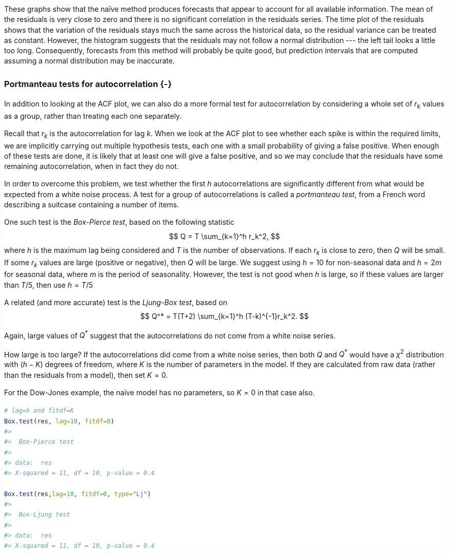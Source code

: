 These graphs show that the naïve method produces forecasts that appear to account for all available information. The mean of the residuals is very close to zero and there is no significant correlation in the residuals series. The time plot of the residuals shows that the variation of the residuals stays much the same across the historical data, so the residual variance can be treated as constant. However, the histogram suggests that the residuals may not follow a normal distribution --- the left tail looks a little too long. Consequently, forecasts from this method will probably be quite good, but prediction intervals that are computed assuming a normal distribution may be inaccurate.

### Portmanteau tests for autocorrelation {-}

In addition to looking at the ACF plot, we can also do a more formal test for autocorrelation by considering a whole set of $r_k$ values as a group, rather than treating each one separately.

Recall that $r_k$ is the autocorrelation for lag $k$. When we look at the ACF plot to see whether each spike is within the required limits, we are implicitly carrying out multiple hypothesis tests, each one with a small probability of giving a false positive. When enough of these tests are done, it is likely that at least one will give a false positive, and so we may conclude that the residuals have some remaining autocorrelation, when in fact they do not.

In order to overcome this problem, we test whether the first $h$ autocorrelations are significantly different from what would be expected from a white noise process. A test for a group of autocorrelations is called a *portmanteau test*, from a French word describing a suitcase containing a number of items.

One such test is the *Box-Pierce test*, based on the following statistic
$$
  Q = T \sum_{k=1}^h r_k^2,
$$
where $h$ is the maximum lag being considered and $T$ is the number of observations. If each $r_k$ is close to zero, then $Q$ will be small. If some $r_k$ values are large (positive or negative), then $Q$ will be large. We suggest using $h=10$ for non-seasonal data and $h=2m$ for seasonal data, where $m$ is the period of seasonality. However, the test is not good when $h$ is large, so if these values are larger than $T/5$, then use $h=T/5$

A related (and more accurate) test is the *Ljung-Box test*, based on
$$
  Q^* = T(T+2) \sum_{k=1}^h (T-k)^{-1}r_k^2.
$$

Again, large values of $Q^*$ suggest that the autocorrelations do not come from a white noise series.

How large is too large? If the autocorrelations did come from a white noise series, then both $Q$ and $Q^*$ would have a $\chi^2$ distribution with $(h - K)$ degrees of freedom, where $K$ is the number of parameters in the model. If they are calculated from raw data (rather than the residuals from a model), then set $K=0$.

For the Dow-Jones example, the naïve model has no parameters, so $K=0$ in that case also.


```r
# lag=h and fitdf=K
Box.test(res, lag=10, fitdf=0)
#> 
#> 	Box-Pierce test
#> 
#> data:  res
#> X-squared = 11, df = 10, p-value = 0.4

Box.test(res,lag=10, fitdf=0, type="Lj")
#> 
#> 	Box-Ljung test
#> 
#> data:  res
#> X-squared = 11, df = 10, p-value = 0.4
```
